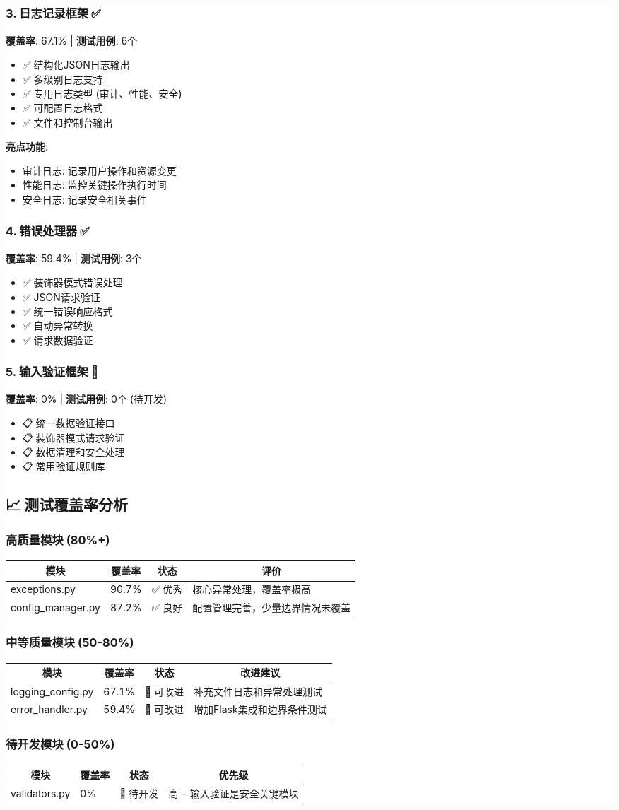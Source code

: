 ### 3. 日志记录框架 ✅
**覆盖率**: 67.1% | **测试用例**: 6个

- ✅ 结构化JSON日志输出
- ✅ 多级别日志支持
- ✅ 专用日志类型 (审计、性能、安全)
- ✅ 可配置日志格式
- ✅ 文件和控制台输出

**亮点功能**:
- 审计日志: 记录用户操作和资源变更
- 性能日志: 监控关键操作执行时间
- 安全日志: 记录安全相关事件

### 4. 错误处理器 ✅
**覆盖率**: 59.4% | **测试用例**: 3个

- ✅ 装饰器模式错误处理
- ✅ JSON请求验证
- ✅ 统一错误响应格式
- ✅ 自动异常转换
- ✅ 请求数据验证

### 5. 输入验证框架 🔄
**覆盖率**: 0% | **测试用例**: 0个 (待开发)

- 📋 统一数据验证接口
- 📋 装饰器模式请求验证
- 📋 数据清理和安全处理
- 📋 常用验证规则库

## 📈 测试覆盖率分析

### 高质量模块 (80%+)
| 模块 | 覆盖率 | 状态 | 评价 |
|------|--------|------|------|
| exceptions.py | 90.7% | ✅ 优秀 | 核心异常处理，覆盖率极高 |
| config_manager.py | 87.2% | ✅ 良好 | 配置管理完善，少量边界情况未覆盖 |

### 中等质量模块 (50-80%)
| 模块 | 覆盖率 | 状态 | 改进建议 |
|------|--------|------|----------|
| logging_config.py | 67.1% | 🔄 可改进 | 补充文件日志和异常处理测试 |
| error_handler.py | 59.4% | 🔄 可改进 | 增加Flask集成和边界条件测试 |

### 待开发模块 (0-50%)
| 模块 | 覆盖率 | 状态 | 优先级 |
|------|--------|------|--------|
| validators.py | 0% | 🔴 待开发 | 高 - 输入验证是安全关键模块 |
